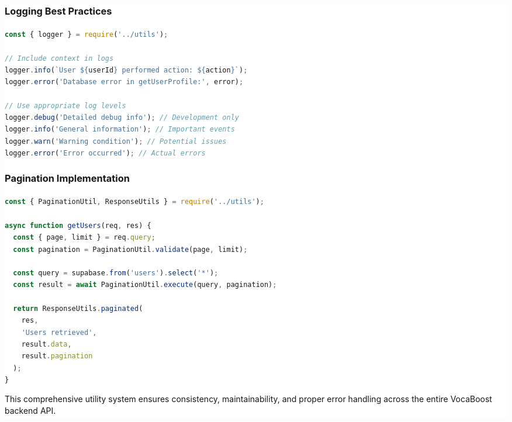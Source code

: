 ### Logging Best Practices

```javascript
const { logger } = require('../utils');

// Include context in logs
logger.info(`User ${userId} performed action: ${action}`);
logger.error('Database error in getUserProfile:', error);

// Use appropriate log levels
logger.debug('Detailed debug info'); // Development only
logger.info('General information'); // Important events
logger.warn('Warning condition'); // Potential issues
logger.error('Error occurred'); // Actual errors
```

### Pagination Implementation

```javascript
const { PaginationUtil, ResponseUtils } = require('../utils');

async function getUsers(req, res) {
  const { page, limit } = req.query;
  const pagination = PaginationUtil.validate(page, limit);

  const query = supabase.from('users').select('*');
  const result = await PaginationUtil.execute(query, pagination);

  return ResponseUtils.paginated(
    res,
    'Users retrieved',
    result.data,
    result.pagination
  );
}
```

This comprehensive utility system ensures consistency, maintainability, and proper error handling across the entire VocaBoost backend API.

